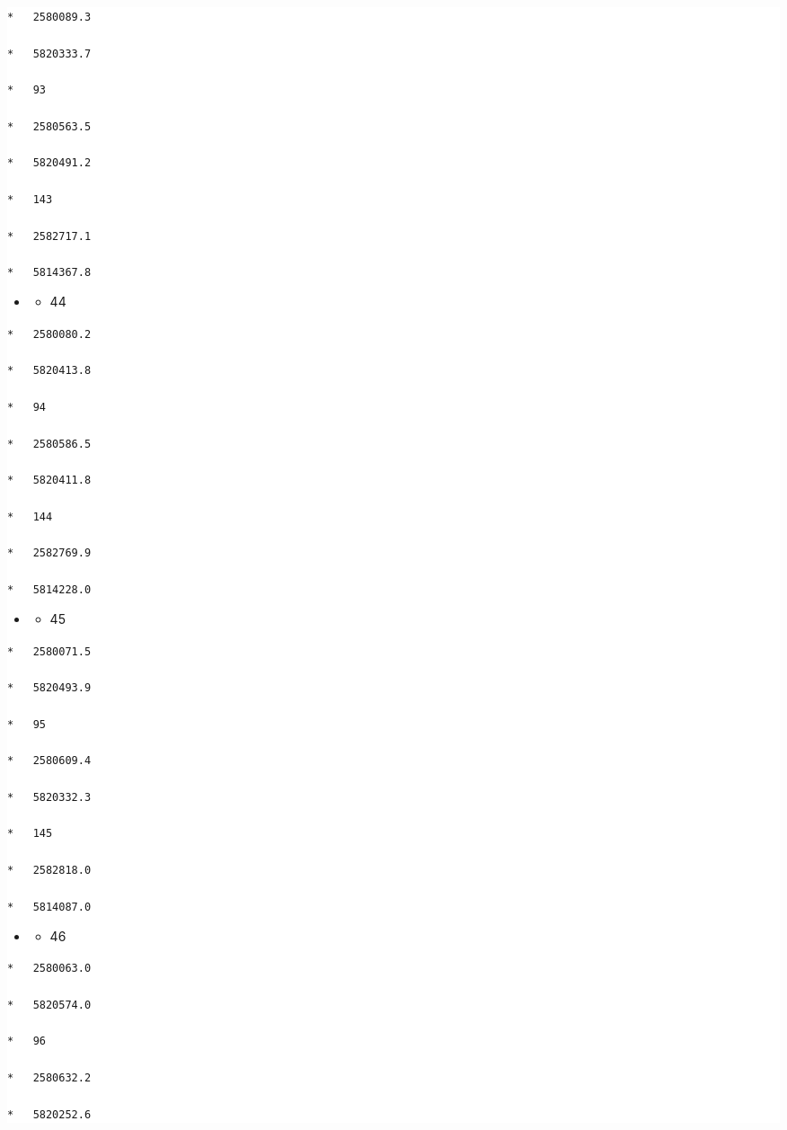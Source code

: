     *   2580089.3

    *   5820333.7

    *   93

    *   2580563.5

    *   5820491.2

    *   143

    *   2582717.1

    *   5814367.8


*    *   44

    *   2580080.2

    *   5820413.8

    *   94

    *   2580586.5

    *   5820411.8

    *   144

    *   2582769.9

    *   5814228.0


*    *   45

    *   2580071.5

    *   5820493.9

    *   95

    *   2580609.4

    *   5820332.3

    *   145

    *   2582818.0

    *   5814087.0


*    *   46

    *   2580063.0

    *   5820574.0

    *   96

    *   2580632.2

    *   5820252.6
